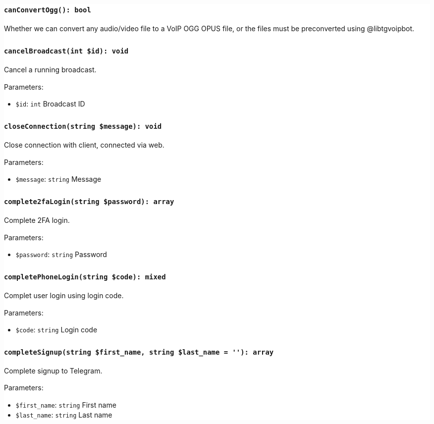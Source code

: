 


### `canConvertOgg(): bool`

Whether we can convert any audio/video file to a VoIP OGG OPUS file, or the files must be preconverted using @libtgvoipbot.



### `cancelBroadcast(int $id): void`

Cancel a running broadcast.


Parameters:

* `$id`: `int` Broadcast ID  



### `closeConnection(string $message): void`

Close connection with client, connected via web.


Parameters:

* `$message`: `string` Message  



### `complete2faLogin(string $password): array`

Complete 2FA login.


Parameters:

* `$password`: `string` Password  



### `completePhoneLogin(string $code): mixed`

Complet user login using login code.


Parameters:

* `$code`: `string` Login code  



### `completeSignup(string $first_name, string $last_name = ''): array`

Complete signup to Telegram.


Parameters:

* `$first_name`: `string` First name  
* `$last_name`: `string` Last name  
